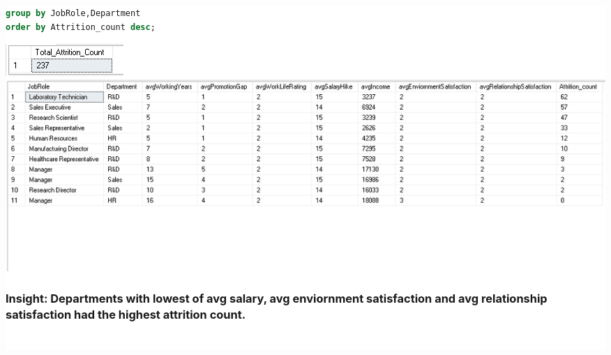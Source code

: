 ```sql
group by JobRole,Department
order by Attrition_count desc;
```
![alt text](image-27.png)
![alt text](image-22.png)
### Insight: Departments with lowest of avg salary, avg enviornment satisfaction and avg relationship satisfaction had the highest attrition count.
```

